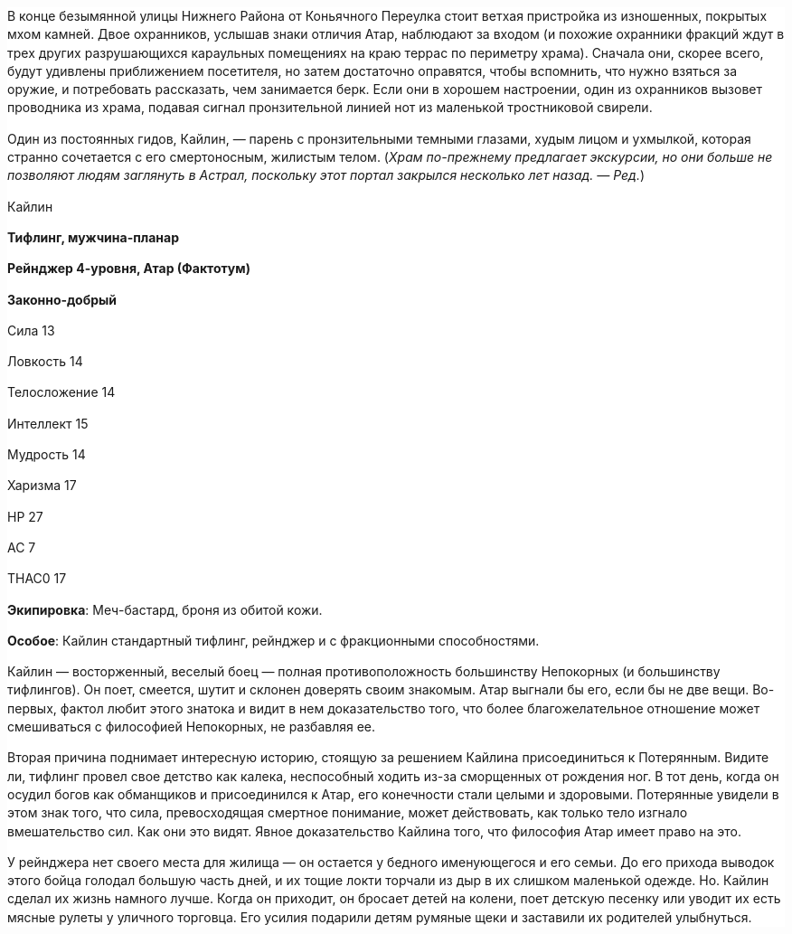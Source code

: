 В конце безымянной улицы Нижнего Района от Коньячного Переулка стоит ветхая пристройка из изношенных, покрытых мхом камней. Двое охранников, услышав знаки отличия Атар, наблюдают за входом (и похожие охранники фракций ждут в трех других разрушающихся караульных помещениях на краю террас по периметру храма). Сначала они, скорее всего, будут удивлены приближением посетителя, но затем достаточно оправятся, чтобы вспомнить, что нужно взяться за оружие, и потребовать рассказать, чем занимается берк. Если они в хорошем настроении, один из охранников вызовет проводника из храма, подавая сигнал пронзительной линией нот из маленькой тростниковой свирели.

Один из постоянных гидов, Кайлин, — парень с пронзительными темными глазами, худым лицом и ухмылкой, которая странно сочетается с его смертоносным, жилистым телом. (_Храм по-прежнему предлагает экскурсии, но они больше не позволяют людям заглянуть в Астрал, поскольку этот портал закрылся несколько лет назад. — Ред._)

Кайлин

**Тифлинг, мужчина-планар**

**Рейнджер 4-уровня, Атар (Фактотум)**

**Законно-добрый**

Сила 13

Ловкость 14

Телосложение 14

Интеллект 15

Мудрость 14

Харизма 17

HP 27

AC 7

THAC0 17

**Экипировка**: Меч-бастард, броня из обитой кожи.

**Особое**: Кайлин стандартный тифлинг, рейнджер и с фракционными способностями.

Кайлин — восторженный, веселый боец — полная противоположность большинству Непокорных (и большинству тифлингов). Он поет, смеется, шутит и склонен доверять своим знакомым. Атар выгнали бы его, если бы не две вещи. Во-первых, фактол любит этого знатока и видит в нем доказательство того, что более благожелательное отношение может смешиваться с философией Непокорных, не разбавляя ее.

Вторая причина поднимает интересную историю, стоящую за решением Кайлина присоединиться к Потерянным. Видите ли, тифлинг провел свое детство как калека, неспособный ходить из-за сморщенных от рождения ног. В тот день, когда он осудил богов как обманщиков и присоединился к Атар, его конечности стали целыми и здоровыми. Потерянные увидели в этом знак того, что сила, превосходящая смертное понимание, может действовать, как только тело изгнало вмешательство сил. Как они это видят. Явное доказательство Кайлина того, что философия Атар имеет право на это.

У рейнджера нет своего места для жилища — он остается у бедного именующегося и его семьи. До его прихода выводок этого бойца голодал большую часть дней, и их тощие локти торчали из дыр в их слишком маленькой одежде. Но. Кайлин сделал их жизнь намного лучше. Когда он приходит, он бросает детей на колени, поет детскую песенку или уводит их есть мясные рулеты у уличного торговца. Его усилия подарили детям румяные щеки и заставили их родителей улыбнуться.
